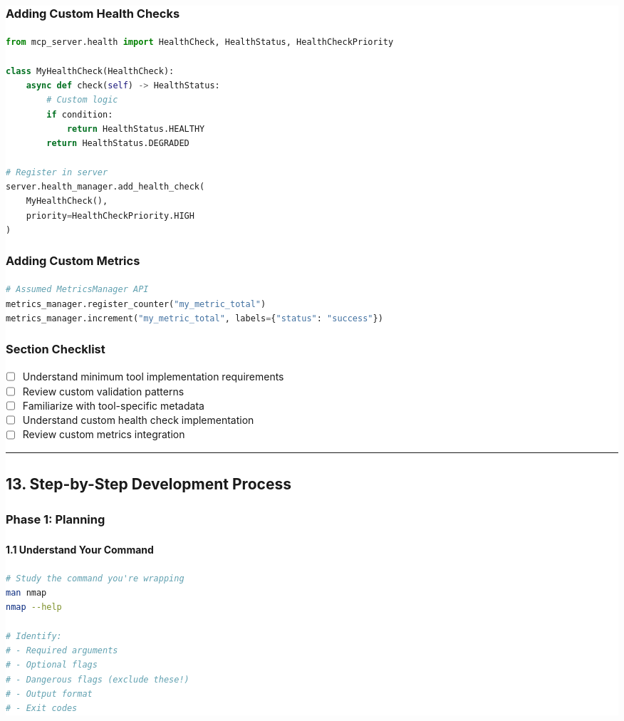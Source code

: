 ### Adding Custom Health Checks

```python
from mcp_server.health import HealthCheck, HealthStatus, HealthCheckPriority

class MyHealthCheck(HealthCheck):
    async def check(self) -> HealthStatus:
        # Custom logic
        if condition:
            return HealthStatus.HEALTHY
        return HealthStatus.DEGRADED

# Register in server
server.health_manager.add_health_check(
    MyHealthCheck(),
    priority=HealthCheckPriority.HIGH
)
```

### Adding Custom Metrics

```python
# Assumed MetricsManager API
metrics_manager.register_counter("my_metric_total")
metrics_manager.increment("my_metric_total", labels={"status": "success"})
```

### Section Checklist

- [ ] Understand minimum tool implementation requirements
- [ ] Review custom validation patterns
- [ ] Familiarize with tool-specific metadata
- [ ] Understand custom health check implementation
- [ ] Review custom metrics integration

---

## 13. Step-by-Step Development Process

### Phase 1: Planning

#### 1.1 Understand Your Command

```bash
# Study the command you're wrapping
man nmap
nmap --help

# Identify:
# - Required arguments
# - Optional flags
# - Dangerous flags (exclude these!)
# - Output format
# - Exit codes
```
